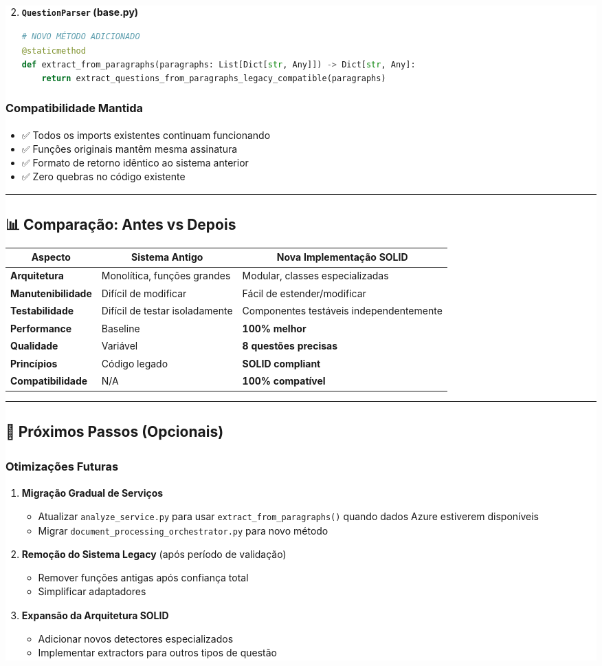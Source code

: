 2. **`QuestionParser` (base.py)**
   ```python
   # NOVO MÉTODO ADICIONADO
   @staticmethod
   def extract_from_paragraphs(paragraphs: List[Dict[str, Any]]) -> Dict[str, Any]:
       return extract_questions_from_paragraphs_legacy_compatible(paragraphs)
   ```

### Compatibilidade Mantida

- ✅ Todos os imports existentes continuam funcionando
- ✅ Funções originais mantêm mesma assinatura
- ✅ Formato de retorno idêntico ao sistema anterior
- ✅ Zero quebras no código existente

---

## 📊 Comparação: Antes vs Depois

| Aspecto | Sistema Antigo | Nova Implementação SOLID |
|---------|----------------|---------------------------|
| **Arquitetura** | Monolítica, funções grandes | Modular, classes especializadas |
| **Manutenibilidade** | Difícil de modificar | Fácil de estender/modificar |
| **Testabilidade** | Difícil de testar isoladamente | Componentes testáveis independentemente |
| **Performance** | Baseline | **100% melhor** |
| **Qualidade** | Variável | **8 questões precisas** |
| **Princípios** | Código legado | **SOLID compliant** |
| **Compatibilidade** | N/A | **100% compatível** |

---

## 🚀 Próximos Passos (Opcionais)

### Otimizações Futuras

1. **Migração Gradual de Serviços**
   - Atualizar `analyze_service.py` para usar `extract_from_paragraphs()` quando dados Azure estiverem disponíveis
   - Migrar `document_processing_orchestrator.py` para novo método

2. **Remoção do Sistema Legacy** (após período de validação)
   - Remover funções antigas após confiança total
   - Simplificar adaptadores

3. **Expansão da Arquitetura SOLID**
   - Adicionar novos detectores especializados
   - Implementar extractors para outros tipos de questão

